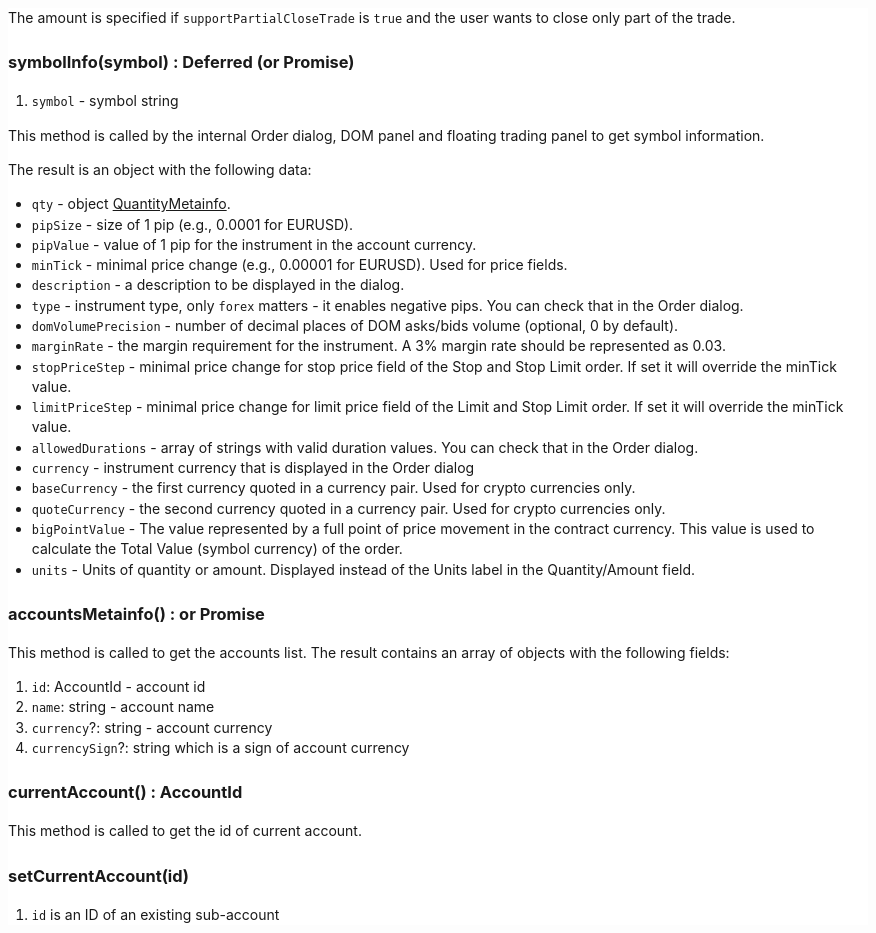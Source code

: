 The amount is specified if `supportPartialCloseTrade` is `true` and the user wants to close only part of the trade.

### symbolInfo(symbol) : Deferred (or Promise)

1. `symbol` - symbol string

This method is called by the internal Order dialog, DOM panel and floating trading panel to get symbol information.

The result is an object with the following data:

- `qty` - object [QuantityMetainfo](Trading-Objects-and-Constants#QuantityMetainfo).
- `pipSize` - size of 1 pip (e.g., 0.0001 for EURUSD).
- `pipValue` - value of 1 pip for the instrument in the account currency.
- `minTick` - minimal price change (e.g., 0.00001 for EURUSD). Used for price fields.
- `description` - a description to be displayed in the dialog.
- `type` - instrument type, only `forex` matters - it enables negative pips. You can check that in the Order dialog.
- `domVolumePrecision` - number of decimal places of DOM asks/bids volume (optional, 0 by default).
- `marginRate` - the margin requirement for the instrument. A 3% margin rate should be represented as 0.03.
- `stopPriceStep` - minimal price change for stop price field of the Stop and Stop Limit order. If set it will override the minTick value.
- `limitPriceStep` - minimal price change for limit price field of the Limit and Stop Limit order. If set it will override the minTick value.
- `allowedDurations` - array of strings with valid duration values. You can check that in the Order dialog.
- `currency` - instrument currency that is displayed in the Order dialog
- `baseCurrency` - the first currency quoted in a currency pair. Used for crypto currencies only.
- `quoteCurrency` - the second currency quoted in a currency pair. Used for crypto currencies only.
- `bigPointValue` - The value represented by a full point of price movement in the contract currency. This value is used to calculate the Total Value (symbol currency) of the order.
- `units` - Units of quantity or amount. Displayed instead of the Units label in the Quantity/Amount field.

### accountsMetainfo() : or Promise

This method is called to get the accounts list.
The result contains an array of objects with the following fields:

1. `id`: AccountId - account id
1. `name`: string - account name
1. `currency`?: string - account currency
1. `currencySign`?: string which is a sign of account currency

### currentAccount() : AccountId

This method is called to get the id of current account.

### setCurrentAccount(id)

1. `id` is an ID of an existing sub-account
